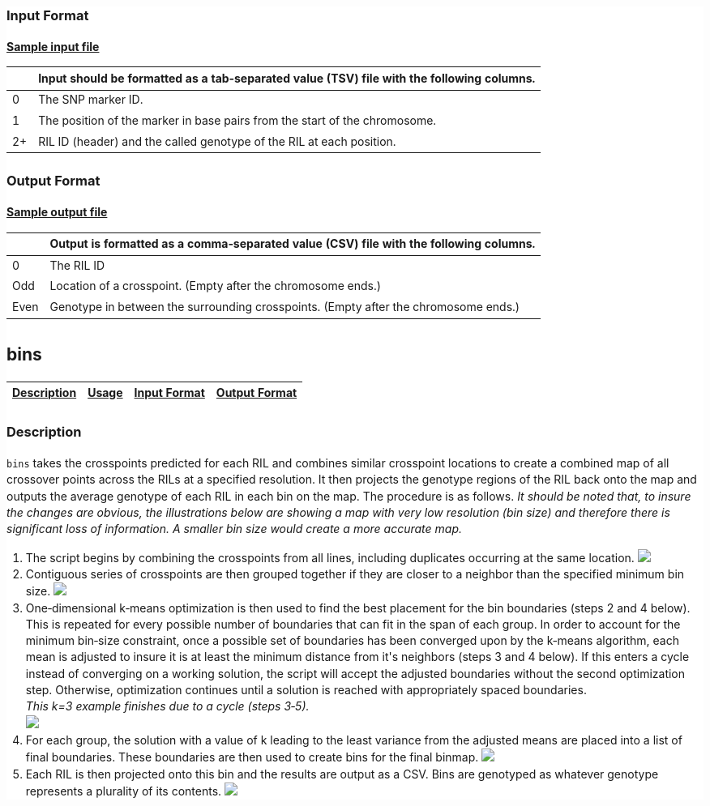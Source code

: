 
### Input Format
**[Sample input file](sample_files/crosspoints_in.tsv)**

|   |Input should be formatted as a tab‑separated value (TSV) file with the following columns.|
|---|---|
|0|The SNP marker ID.|
|1|The position of the marker in base pairs from the start of the chromosome.|
|2+|RIL ID (header) and the called genotype of the RIL at each position.|

### Output Format
**[Sample output file](sample_files/crosspoints_out.tsv)**

|   |Output is formatted as a comma‑separated value (CSV) file with the following columns.|
|---|---|
|0|The RIL ID|
|Odd|Location of a crosspoint. (Empty after the chromosome ends.)|
|Even|Genotype in between the surrounding crosspoints. (Empty after the chromosome ends.)|

## bins
| [Description](#description-1) | [Usage](#usage-1) | [Input Format](#input-format-1) | [Output Format](#output-format-1) |
|---|---|---|---|

### Description
`bins` takes the crosspoints predicted for each RIL and combines similar crosspoint locations to create a combined map of all crossover points across the RILs at a specified resolution. It then projects the genotype regions of the RIL back onto the map and outputs the average genotype of each RIL in each bin on the map. The procedure is as follows. *It should be noted that, to insure the changes are obvious, the illustrations below are showing a map with very low resolution (bin size) and therefore there is significant loss of information. A smaller bin size would create a more accurate map.*

1. The script begins by combining the crosspoints from all lines, including duplicates occurring at the same location.
![](README_images/bin_mapping-01.png)
2. Contiguous series of crosspoints are then grouped together if they are closer to a neighbor than the specified minimum bin size.
![](README_images/bin_mapping-02.png)
4. One‑dimensional k‑means optimization is then used to find the best placement for the bin boundaries (steps 2 and 4 below). This is repeated for every possible number of boundaries that can fit in the span of each group. In order to account for the minimum bin‑size constraint, once a possible set of boundaries has been converged upon by the k‑means algorithm, each mean is adjusted to insure it is at least the minimum distance from it's neighbors (steps 3 and 4 below). If this enters a cycle instead of converging on a working solution, the script will accept the adjusted boundaries without the second optimization step. Otherwise, optimization continues until a solution is reached with appropriately spaced boundaries.  
_This k=3 example finishes due to a cycle (steps 3‑5)._  
![](README_images/bin_mapping-03.png)  
5. For each group, the solution with a value of k leading to the least variance from the adjusted means are placed into a list of final boundaries. These boundaries are then used to create bins for the final binmap.
![](README_images/bin_mapping-04.png)
6. Each RIL is then projected onto this bin and the results are output as a CSV. Bins are genotyped as whatever genotype represents a plurality of its contents. 
![](README_images/bin_mapping-05.png)

